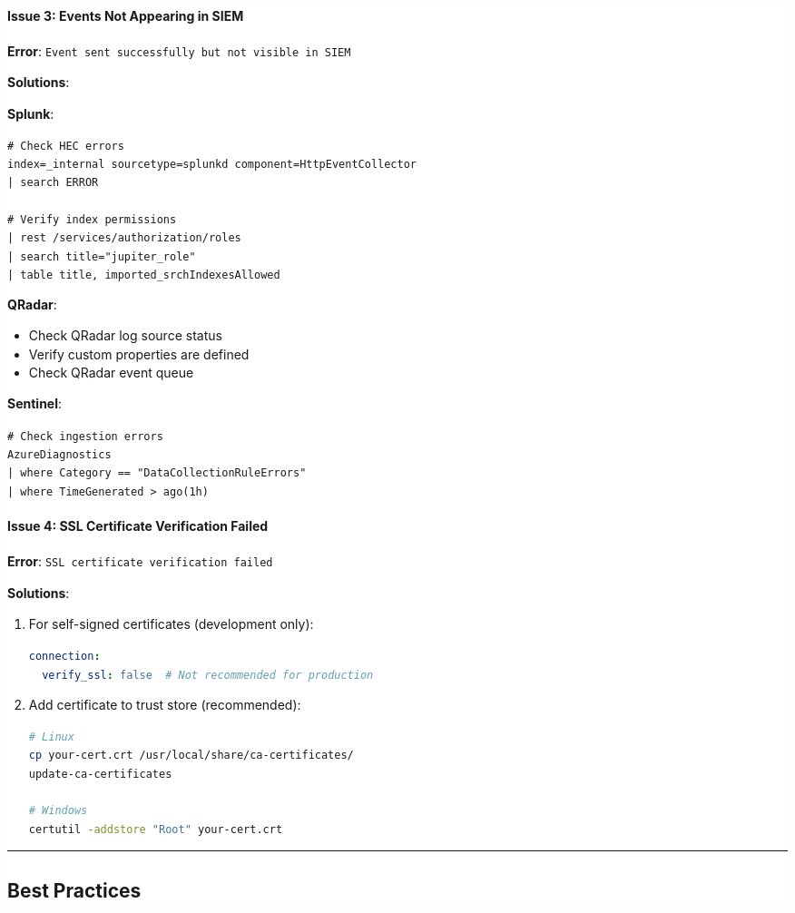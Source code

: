 #### Issue 3: Events Not Appearing in SIEM

**Error**: `Event sent successfully but not visible in SIEM`

**Solutions**:

**Splunk**:
```spl
# Check HEC errors
index=_internal sourcetype=splunkd component=HttpEventCollector
| search ERROR

# Verify index permissions
| rest /services/authorization/roles
| search title="jupiter_role"
| table title, imported_srchIndexesAllowed
```

**QRadar**:
- Check QRadar log source status
- Verify custom properties are defined
- Check QRadar event queue

**Sentinel**:
```kql
# Check ingestion errors
AzureDiagnostics
| where Category == "DataCollectionRuleErrors"
| where TimeGenerated > ago(1h)
```

#### Issue 4: SSL Certificate Verification Failed

**Error**: `SSL certificate verification failed`

**Solutions**:
1. For self-signed certificates (development only):
   ```yaml
   connection:
     verify_ssl: false  # Not recommended for production
   ```

2. Add certificate to trust store (recommended):
   ```bash
   # Linux
   cp your-cert.crt /usr/local/share/ca-certificates/
   update-ca-certificates
   
   # Windows
   certutil -addstore "Root" your-cert.crt
   ```

---

## Best Practices
